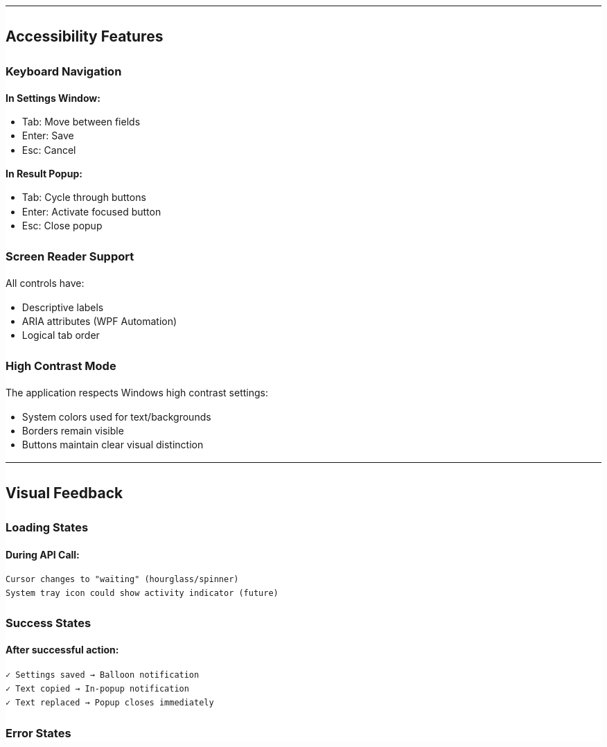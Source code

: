 
---

## Accessibility Features

### Keyboard Navigation

**In Settings Window:**
- Tab: Move between fields
- Enter: Save
- Esc: Cancel

**In Result Popup:**
- Tab: Cycle through buttons
- Enter: Activate focused button
- Esc: Close popup

### Screen Reader Support

All controls have:
- Descriptive labels
- ARIA attributes (WPF Automation)
- Logical tab order

### High Contrast Mode

The application respects Windows high contrast settings:
- System colors used for text/backgrounds
- Borders remain visible
- Buttons maintain clear visual distinction

---

## Visual Feedback

### Loading States

**During API Call:**
```
Cursor changes to "waiting" (hourglass/spinner)
System tray icon could show activity indicator (future)
```

### Success States

**After successful action:**
```
✓ Settings saved → Balloon notification
✓ Text copied → In-popup notification
✓ Text replaced → Popup closes immediately
```

### Error States
